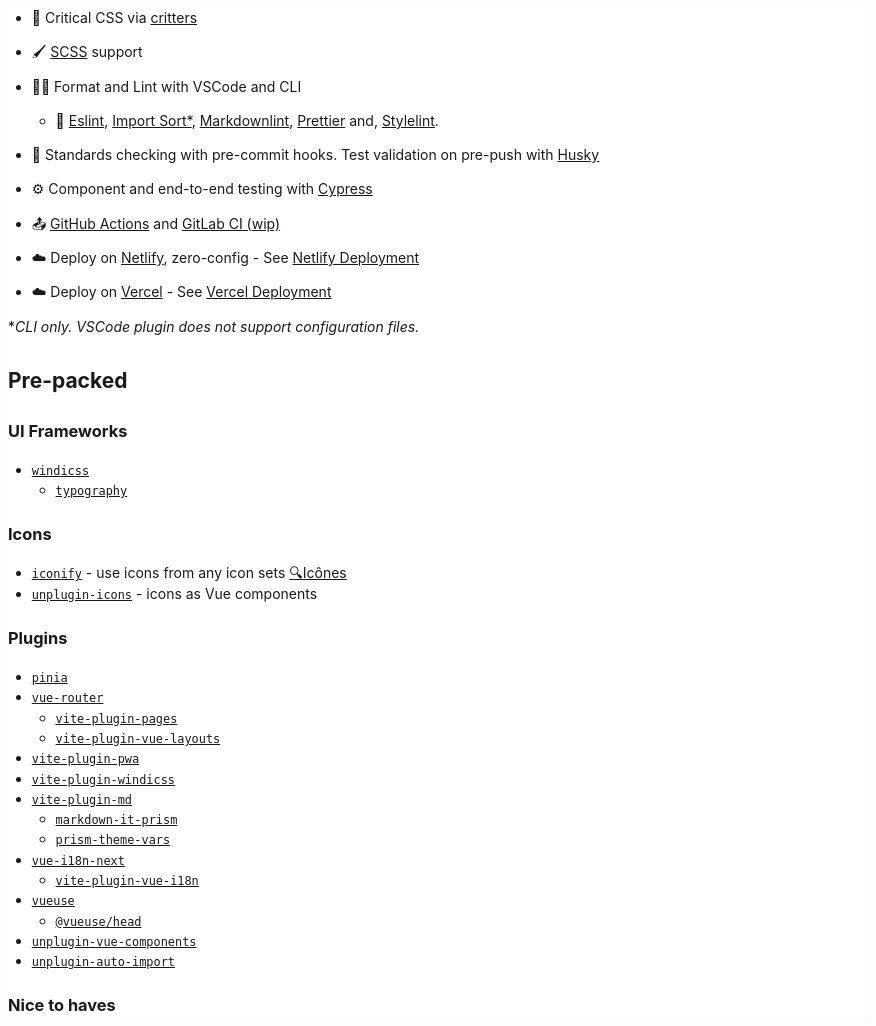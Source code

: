 - 🦔 Critical CSS via [critters](https://github.com/GoogleChromeLabs/critters)

- 🖌️ [SCSS](https://sass-lang.com/) support

- 👮🏻 Format and Lint with VSCode and CLI
  - 💾 [Eslint](https://eslint.org/), [Import Sort*](https://github.com/renke/import-sort),
  [Markdownlint](https://github.com/DavidAnson/markdownlint), [Prettier](https://prettier.io/)
  and, [Stylelint](https://stylelint.io/).

- 🤖 Standards checking with pre-commit hooks. Test validation on pre-push with [Husky](https://github.com/typicode/husky)

- ⚙️ Component and end-to-end testing with [Cypress](https://cypress.io/)

- 📤 [GitHub Actions](https://github.com/features/actions) and [GitLab CI (wip)](https://github.com/features/actions)

- ☁️ Deploy on [Netlify](https://www.netlify.com/), zero-config - See [Netlify Deployment](#deploy-on-netlify)
- ☁️ Deploy on [Vercel](https://vercel.com/) - See [Vercel Deployment](#deploy-on-vercel)

**CLI only. VSCode plugin does not support configuration files.*

## Pre-packed

### UI Frameworks

- [`windicss`](https://github.com/windicss/windicss)
  - [`typography`](https://windicss.org/plugins/official/typography.html)

### Icons

- [`iconify`](https://iconify.design) - use icons from any icon sets [🔍Icônes](https://icones.netlify.app/)
- [`unplugin-icons`](https://github.com/antfu/unplugin-icons) - icons as Vue components

### Plugins

- [`pinia`](https://pinia.esm.dev)
- [`vue-router`](https://github.com/vuejs/vue-router)
  - [`vite-plugin-pages`](https://github.com/hannoeru/vite-plugin-pages)
  - [`vite-plugin-vue-layouts`](https://github.com/JohnCampionJr/vite-plugin-vue-layouts)
- [`vite-plugin-pwa`](https://github.com/antfu/vite-plugin-pwa)
- [`vite-plugin-windicss`](https://github.com/antfu/vite-plugin-windicss)
- [`vite-plugin-md`](https://github.com/antfu/vite-plugin-md)
  - [`markdown-it-prism`](https://github.com/jGleitz/markdown-it-prism)
  - [`prism-theme-vars`](https://github.com/antfu/prism-theme-vars)
- [`vue-i18n-next`](https://github.com/intlify/vue-i18n-next)
  - [`vite-plugin-vue-i18n`](https://github.com/intlify/vite-plugin-vue-i18n)
- [`vueuse`](https://github.com/antfu/vueuse)
  - [`@vueuse/head`](https://github.com/vueuse/head)
- [`unplugin-vue-components`](https://github.com/antfu/unplugin-vue-components)
- [`unplugin-auto-import`](https://github.com/antfu/unplugin-auto-import)

### Nice to haves
